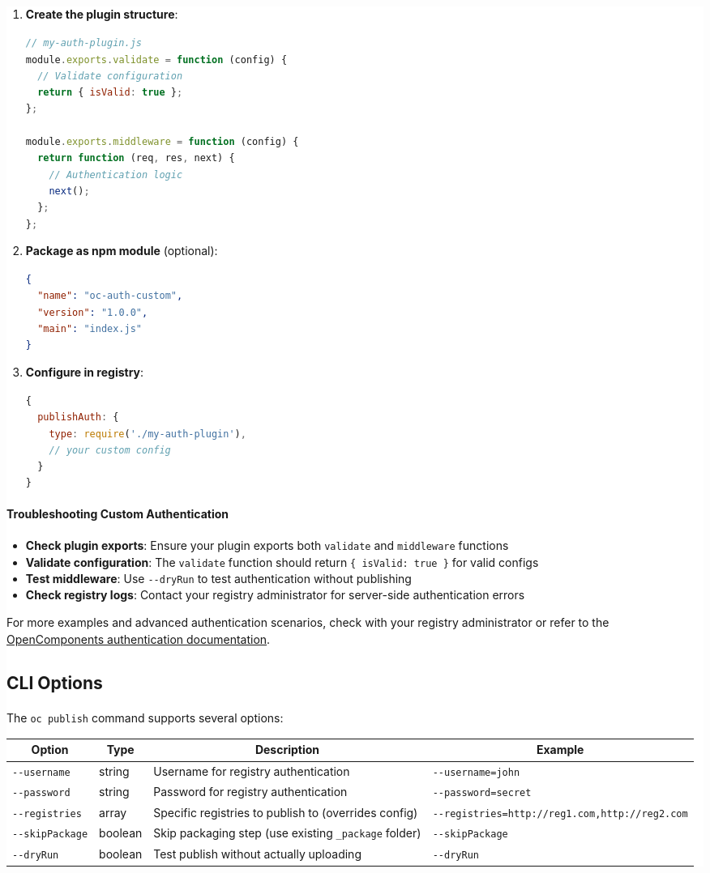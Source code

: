 1. **Create the plugin structure**:

   ```javascript
   // my-auth-plugin.js
   module.exports.validate = function (config) {
     // Validate configuration
     return { isValid: true };
   };

   module.exports.middleware = function (config) {
     return function (req, res, next) {
       // Authentication logic
       next();
     };
   };
   ```

2. **Package as npm module** (optional):

   ```json
   {
     "name": "oc-auth-custom",
     "version": "1.0.0",
     "main": "index.js"
   }
   ```

3. **Configure in registry**:
   ```javascript
   {
     publishAuth: {
       type: require('./my-auth-plugin'),
       // your custom config
     }
   }
   ```

#### Troubleshooting Custom Authentication

- **Check plugin exports**: Ensure your plugin exports both `validate` and `middleware` functions
- **Validate configuration**: The `validate` function should return `{ isValid: true }` for valid configs
- **Test middleware**: Use `--dryRun` to test authentication without publishing
- **Check registry logs**: Contact your registry administrator for server-side authentication errors

For more examples and advanced authentication scenarios, check with your registry administrator or refer to the [OpenComponents authentication documentation](https://github.com/opencomponents/oc).

## CLI Options

The `oc publish` command supports several options:

| Option          | Type    | Description                                          | Example                                        |
| --------------- | ------- | ---------------------------------------------------- | ---------------------------------------------- |
| `--username`    | string  | Username for registry authentication                 | `--username=john`                              |
| `--password`    | string  | Password for registry authentication                 | `--password=secret`                            |
| `--registries`  | array   | Specific registries to publish to (overrides config) | `--registries=http://reg1.com,http://reg2.com` |
| `--skipPackage` | boolean | Skip packaging step (use existing `_package` folder) | `--skipPackage`                                |
| `--dryRun`      | boolean | Test publish without actually uploading              | `--dryRun`                                     |
